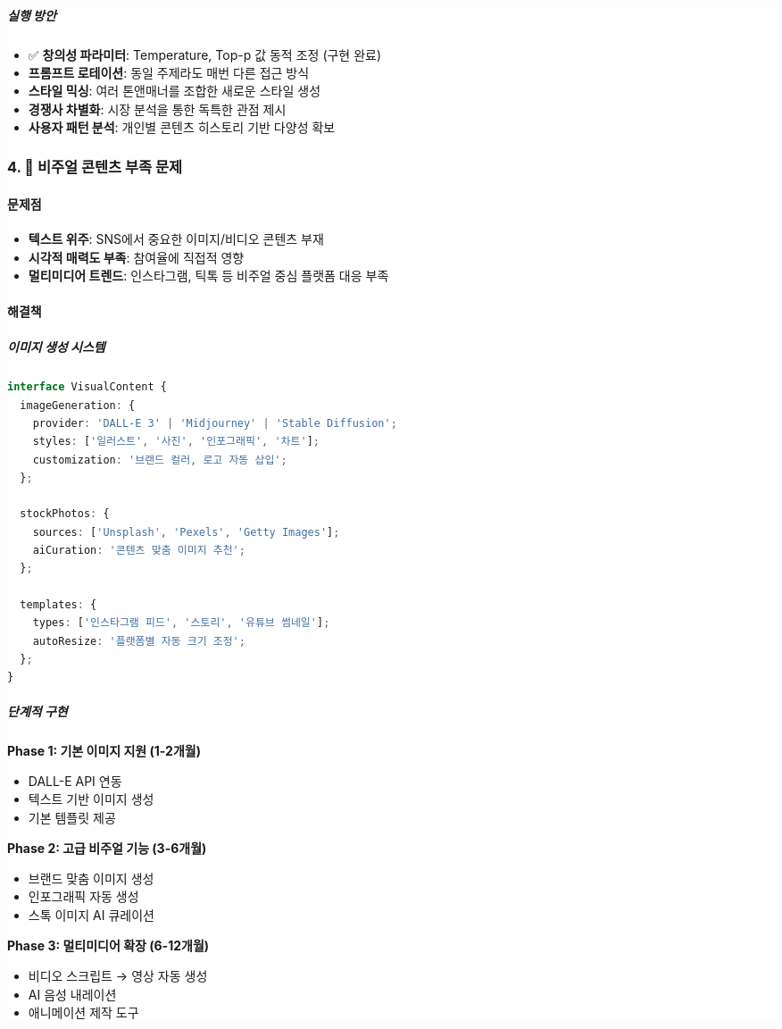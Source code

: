 ##### 실행 방안
- ✅ **창의성 파라미터**: Temperature, Top-p 값 동적 조정 (구현 완료)
- **프롬프트 로테이션**: 동일 주제라도 매번 다른 접근 방식
- **스타일 믹싱**: 여러 톤앤매너를 조합한 새로운 스타일 생성
- **경쟁사 차별화**: 시장 분석을 통한 독특한 관점 제시
- **사용자 패턴 분석**: 개인별 콘텐츠 히스토리 기반 다양성 확보

### 4. 📸 비주얼 콘텐츠 부족 문제

#### 문제점
- **텍스트 위주**: SNS에서 중요한 이미지/비디오 콘텐츠 부재
- **시각적 매력도 부족**: 참여율에 직접적 영향
- **멀티미디어 트렌드**: 인스타그램, 틱톡 등 비주얼 중심 플랫폼 대응 부족

#### 해결책

##### 이미지 생성 시스템
```typescript
interface VisualContent {
  imageGeneration: {
    provider: 'DALL-E 3' | 'Midjourney' | 'Stable Diffusion';
    styles: ['일러스트', '사진', '인포그래픽', '차트'];
    customization: '브랜드 컬러, 로고 자동 삽입';
  };
  
  stockPhotos: {
    sources: ['Unsplash', 'Pexels', 'Getty Images'];
    aiCuration: '콘텐츠 맞춤 이미지 추천';
  };
  
  templates: {
    types: ['인스타그램 피드', '스토리', '유튜브 썸네일'];
    autoResize: '플랫폼별 자동 크기 조정';
  };
}
```

##### 단계적 구현
**Phase 1: 기본 이미지 지원 (1-2개월)**
- DALL-E API 연동
- 텍스트 기반 이미지 생성
- 기본 템플릿 제공

**Phase 2: 고급 비주얼 기능 (3-6개월)**
- 브랜드 맞춤 이미지 생성
- 인포그래픽 자동 생성
- 스톡 이미지 AI 큐레이션

**Phase 3: 멀티미디어 확장 (6-12개월)**
- 비디오 스크립트 → 영상 자동 생성
- AI 음성 내레이션
- 애니메이션 제작 도구
